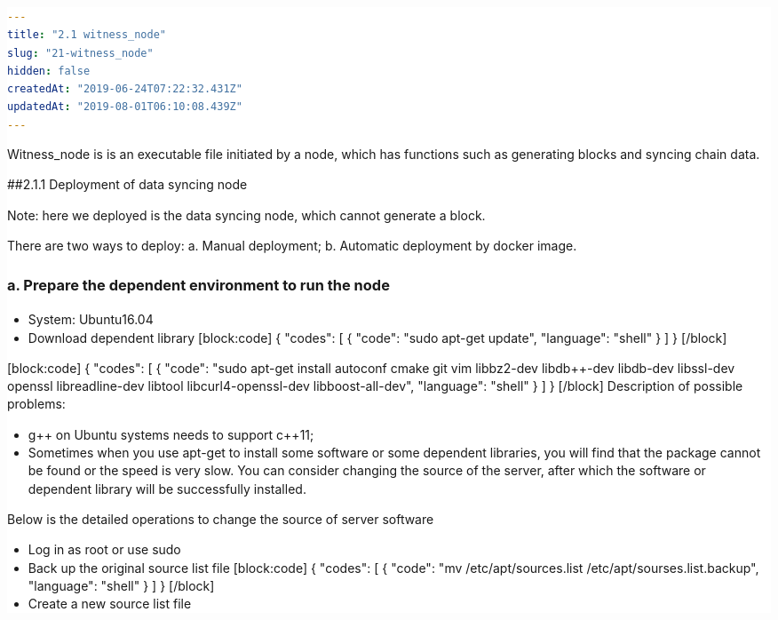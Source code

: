 ```yaml
---
title: "2.1 witness_node"
slug: "21-witness_node"
hidden: false
createdAt: "2019-06-24T07:22:32.431Z"
updatedAt: "2019-08-01T06:10:08.439Z"
---
```

Witness_node is is an executable file initiated by a node, which has functions such as generating blocks and syncing chain data.

##2.1.1 Deployment of data syncing node

Note: here we deployed is the data syncing node, which cannot generate a block.

There are two ways to deploy: 
a. Manual deployment; 
b. Automatic deployment by docker image.

###  a. Prepare the dependent environment to run the node
  * System:  Ubuntu16.04
  * Download dependent library
[block:code]
{
  "codes": [
    {
      "code": "sudo apt-get update",
      "language": "shell"
    }
  ]
}
[/block]

[block:code]
{
  "codes": [
    {
      "code": "sudo apt-get install autoconf cmake git vim libbz2-dev libdb++-dev libdb-dev libssl-dev openssl libreadline-dev libtool libcurl4-openssl-dev libboost-all-dev",
      "language": "shell"
    }
  ]
}
[/block]
Description of possible problems:
* g++ on Ubuntu systems needs to support c++11;
* Sometimes when you use apt-get to install some software or some dependent libraries, you will find that the package cannot be found or the speed is very slow. You can consider changing the source of the server, after which the software or dependent library will be successfully installed.
   
Below is the detailed operations to change the source of server software
  * Log in as root or use sudo
  * Back up the original source list file
[block:code]
{
  "codes": [
    {
      "code": "mv /etc/apt/sources.list /etc/apt/sourses.list.backup",
      "language": "shell"
    }
  ]
}
[/block]
* Create a new source list file